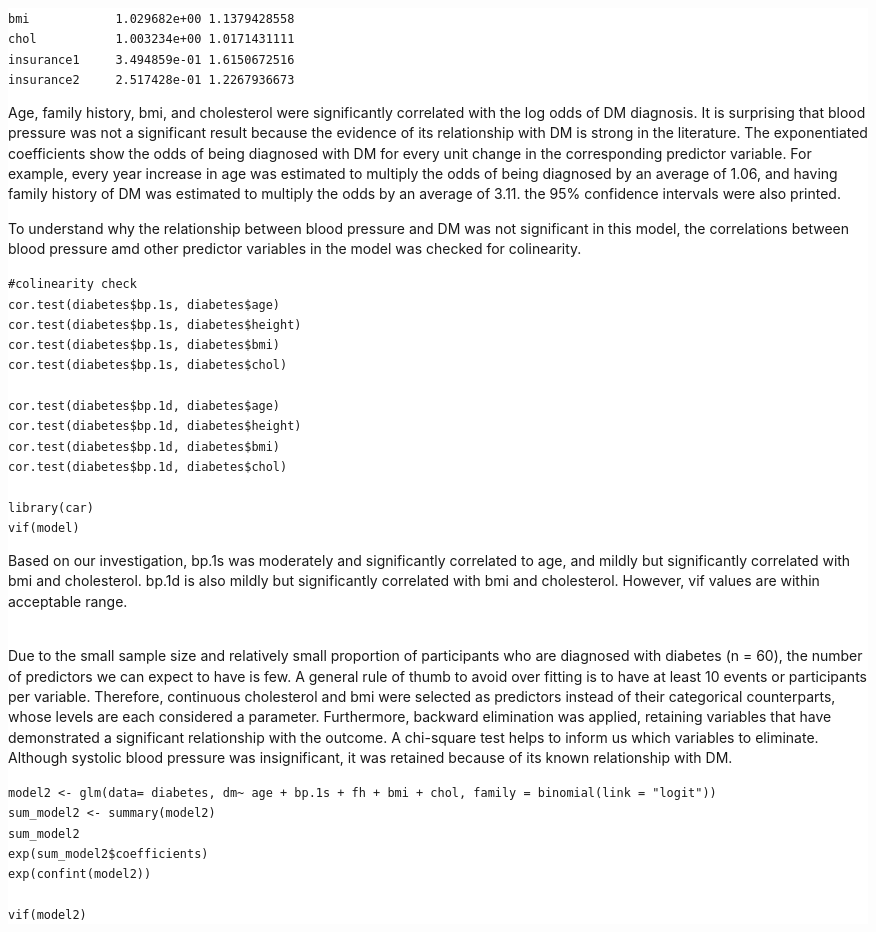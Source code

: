 ```
bmi            1.029682e+00 1.1379428558
chol           1.003234e+00 1.0171431111
insurance1     3.494859e-01 1.6150672516
insurance2     2.517428e-01 1.2267936673
```

Age, family history, bmi, and cholesterol were significantly correlated with the log odds of DM diagnosis. It is surprising that blood pressure was not a significant result because the evidence of its relationship with DM is strong in the literature. The exponentiated coefficients show the odds of being diagnosed with DM for every unit change in the corresponding predictor variable. For example, every year increase in age was estimated to multiply the odds of being diagnosed by an average of 1.06, and having family history of DM was estimated to multiply the odds by an average of 3.11. the 95% confidence intervals were also printed.

To understand why the relationship between blood pressure and DM was not significant in this model, the correlations between blood pressure amd other predictor variables in the model was checked for colinearity.

```
#colinearity check
cor.test(diabetes$bp.1s, diabetes$age)
cor.test(diabetes$bp.1s, diabetes$height)
cor.test(diabetes$bp.1s, diabetes$bmi)
cor.test(diabetes$bp.1s, diabetes$chol)

cor.test(diabetes$bp.1d, diabetes$age)
cor.test(diabetes$bp.1d, diabetes$height)
cor.test(diabetes$bp.1d, diabetes$bmi)
cor.test(diabetes$bp.1d, diabetes$chol)

library(car)
vif(model)
```

Based on our investigation, bp.1s was moderately and significantly correlated to age, and mildly but significantly correlated with bmi and cholesterol.
bp.1d is also mildly but significantly correlated with bmi and cholesterol. However, vif values are within acceptable range. </br> </br>

Due to the small sample size and relatively small proportion of participants who are diagnosed with diabetes (n = 60), the number of predictors we can expect to have is few.  A general rule of thumb to avoid over fitting is to have at least 10 events or participants per variable. Therefore, continuous cholesterol and bmi were selected as predictors instead of their categorical counterparts, whose levels are each considered a parameter. Furthermore, backward elimination was applied, retaining variables that have demonstrated a significant relationship with the outcome. A chi-square test helps to inform us which variables to eliminate. Although systolic blood pressure was insignificant, it was retained because of its known relationship with DM.

```
model2 <- glm(data= diabetes, dm~ age + bp.1s + fh + bmi + chol, family = binomial(link = "logit"))
sum_model2 <- summary(model2)
sum_model2
exp(sum_model2$coefficients)
exp(confint(model2))

vif(model2)
```
